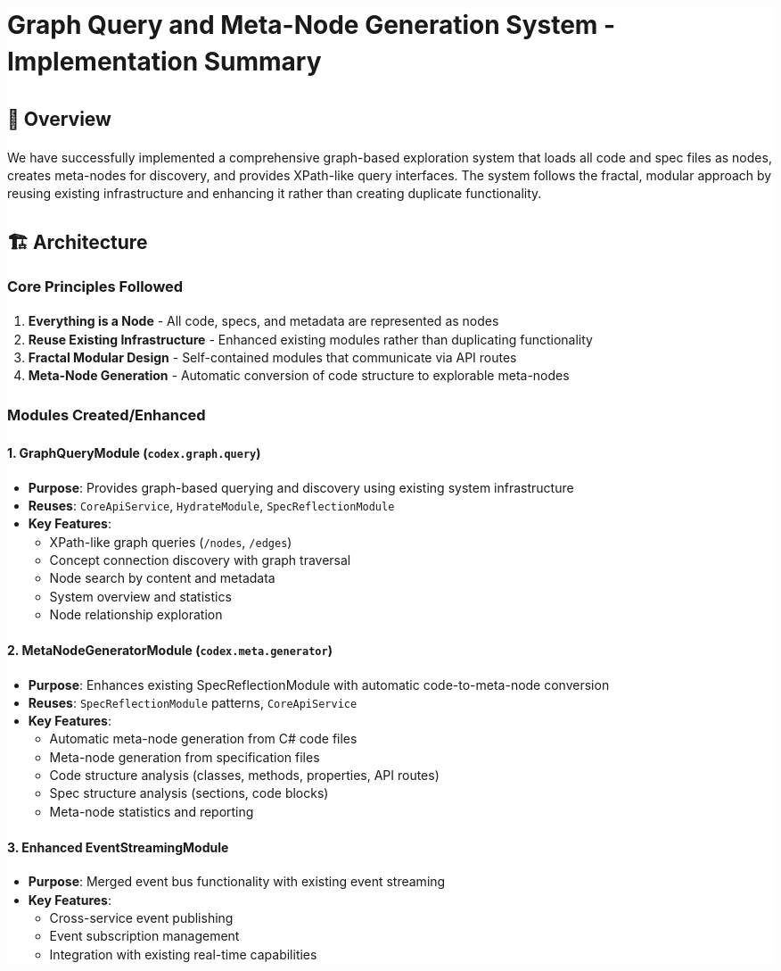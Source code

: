 # Graph Query and Meta-Node Generation System - Implementation Summary

## 🎯 Overview

We have successfully implemented a comprehensive graph-based exploration system that loads all code and spec files as nodes, creates meta-nodes for discovery, and provides XPath-like query interfaces. The system follows the fractal, modular approach by reusing existing infrastructure and enhancing it rather than creating duplicate functionality.

## 🏗️ Architecture

### Core Principles Followed

1. **Everything is a Node** - All code, specs, and metadata are represented as nodes
2. **Reuse Existing Infrastructure** - Enhanced existing modules rather than duplicating functionality
3. **Fractal Modular Design** - Self-contained modules that communicate via API routes
4. **Meta-Node Generation** - Automatic conversion of code structure to explorable meta-nodes

### Modules Created/Enhanced

#### 1. **GraphQueryModule** (`codex.graph.query`)
- **Purpose**: Provides graph-based querying and discovery using existing system infrastructure
- **Reuses**: `CoreApiService`, `HydrateModule`, `SpecReflectionModule`
- **Key Features**:
  - XPath-like graph queries (`/nodes`, `/edges`)
  - Concept connection discovery with graph traversal
  - Node search by content and metadata
  - System overview and statistics
  - Node relationship exploration

#### 2. **MetaNodeGeneratorModule** (`codex.meta.generator`)
- **Purpose**: Enhances existing SpecReflectionModule with automatic code-to-meta-node conversion
- **Reuses**: `SpecReflectionModule` patterns, `CoreApiService`
- **Key Features**:
  - Automatic meta-node generation from C# code files
  - Meta-node generation from specification files
  - Code structure analysis (classes, methods, properties, API routes)
  - Spec structure analysis (sections, code blocks)
  - Meta-node statistics and reporting

#### 3. **Enhanced EventStreamingModule**
- **Purpose**: Merged event bus functionality with existing event streaming
- **Key Features**:
  - Cross-service event publishing
  - Event subscription management
  - Integration with existing real-time capabilities
